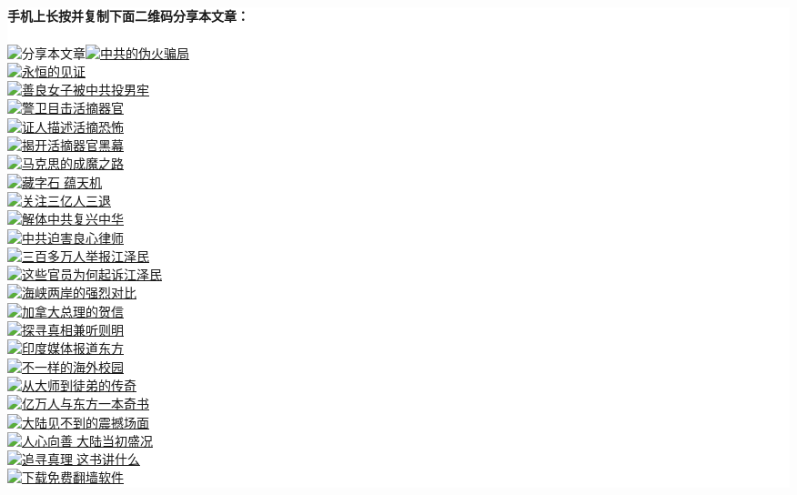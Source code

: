 <strong>手机上长按并复制下面二维码分享本文章：</strong><br><br><img src="https://quickchart.io/qr?size=256&text=https://github.com/1992513/djy/blob/master/gb/25/5/5/n14499335.md%231" title="分享本文章"></td><td VALIGN=TOP><a href="https://github.com/1992513/djy/blob/master/gb/16/1/21/n4622075.md?dfh#1" target="_blank"><img src="https://raw.githubusercontent.com/1992513/djy/master/gb/300/wei-f1.jpg" title="中共的伪火骗局"  alt="中共的伪火骗局"></a><br><a href="https://github.com/1992513/www/blob/master/README.md?dfh#9" target="_blank"><img src="https://raw.githubusercontent.com/1992513/djy/master/gb/300/yong-h.jpg" title="永恒的见证"  alt="永恒的见证"></a><br><a href="https://github.com/1992513/djy/blob/master/gb/13/9/29/n3974789.md?dfh#1" target="_blank"><img src="https://raw.githubusercontent.com/1992513/djy/master/gb/300/shang-lnz.jpg" title="善良女子被中共投男牢"  alt="善良女子被中共投男牢"></a><br><a href="https://github.com/1992513/djy/blob/master/gb/16/3/16/n4663449.md?dfh#1" target="_blank"><img src="https://raw.githubusercontent.com/1992513/djy/master/gb/300/huo-z3.jpg" title="警卫目击活摘器官"  alt="警卫目击活摘器官"></a><br><a href="https://github.com/1992513/djy/blob/master/gb/16/8/7/n8177641.md?dfh#1" target="_blank"><img src="https://raw.githubusercontent.com/1992513/djy/master/gb/300/huo-z4.jpg" title="证人描述活摘恐怖"  alt="证人描述活摘恐怖"></a><br><a href="https://github.com/1992513/djy/blob/master/gb/10/4/19/n2881569.md?dfh#1" target="_blank"><img src="https://raw.githubusercontent.com/1992513/djy/master/gb/300/huo-z1.jpg" title="揭开活摘器官黑幕"  alt="揭开活摘器官黑幕"></a><br><a href="https://github.com/1992513/djy/blob/master/gb/10/11/7/n3077476.md?dfh#1" target="_blank"><img src="https://raw.githubusercontent.com/1992513/djy/master/gb/300/ma-ks.jpg" title="马克思的成魔之路"  alt="马克思的成魔之路"></a><br><a href="https://github.com/1992513/djy/blob/master/gb/14/6/9/n4173977.md?dfh#1" target="_blank"><img src="https://raw.githubusercontent.com/1992513/djy/master/gb/300/chang-zs.jpg" title="藏字石 蕴天机"  alt="藏字石 蕴天机"></a><br><a href="https://github.com/1992513/djy/blob/master/gb/18/5/10/n10381511.md?dfh#1" target="_blank"><img src="https://raw.githubusercontent.com/1992513/djy/master/gb/300/st1.jpg" title="关注三亿人三退"  alt="关注三亿人三退"></a><br><a href="https://github.com/1992513/djy/blob/master/gb/18/3/21/n10237682.md?dfh#1" target="_blank"><img src="https://raw.githubusercontent.com/1992513/djy/master/gb/300/jie-t.jpg" title="解体中共复兴中华"  alt="解体中共复兴中华"></a><br><a href="https://github.com/1992513/djy/blob/master/gb/9/2/9/n2422991.md?dfh#1" target="_blank"><img src="https://raw.githubusercontent.com/1992513/djy/master/gb/300/gao-zs.jpg" title="中共迫害良心律师"  alt="中共迫害良心律师"></a><br><a href="https://github.com/1992513/djy/blob/master/gb/18/12/9/n10900044.md?dfh#1" target="_blank"><img src="https://raw.githubusercontent.com/1992513/djy/master/gb/300/sj1.jpg" title="三百多万人举报江泽民"  alt="三百多万人举报江泽民"></a><br><a href="https://github.com/1992513/djy/blob/master/gb/18/8/28/n10672014.md?dfh#1" target="_blank"><img src="https://raw.githubusercontent.com/1992513/djy/master/gb/300/sj2.jpg" title="这些官员为何起诉江泽民"  alt="这些官员为何起诉江泽民"></a><br><a href="https://github.com/1992513/djy/blob/master/gb/8/12/18/n2367165.md?dfh#1" target="_blank"><img src="https://raw.githubusercontent.com/1992513/djy/master/gb/300/liangan.jpg" title="海峡两岸的强烈对比"  alt="海峡两岸的强烈对比"></a><br><a href="https://github.com/1992513/djy/blob/master/gb/15/12/10/n4593139.md?dfh#1" target="_blank"><img src="https://raw.githubusercontent.com/1992513/djy/master/gb/300/jia-ndzl.jpg" title="加拿大总理的贺信"  alt="加拿大总理的贺信"></a><br><a href="https://github.com/1992513/djy/blob/master/gb/11/6/17/n3289382.md?dfh#1" target="_blank"><img src="https://raw.githubusercontent.com/1992513/djy/master/gb/300/xiao-wd.jpg" title="探寻真相兼听则明"  alt="探寻真相兼听则明"></a><br><a href="https://github.com/1992513/djy/blob/master/gb/18/10/27/n10812623.md?dfh#1" target="_blank"><img src="https://raw.githubusercontent.com/1992513/djy/master/gb/300/yindu.jpg" title="印度媒体报道东方"  alt="印度媒体报道东方"></a><br><a href="https://github.com/1992513/djy/blob/master/gb/18/6/9/n10469652.md?dfh#1" target="_blank"><img src="https://raw.githubusercontent.com/1992513/djy/master/gb/300/xie-j.jpg" title="不一样的海外校园"  alt="不一样的海外校园"></a><br><a href="https://github.com/1992513/djy/blob/master/gb/7/4/5/n1669415.md?dfh#1" target="_blank"><img src="https://raw.githubusercontent.com/1992513/djy/master/gb/300/li-up.jpg" title="从大师到徒弟的传奇"  alt="从大师到徒弟的传奇"></a><br><a href="https://github.com/1992513/djy/blob/master/gb/17/5/26/n9191512.md?dfh#1" target="_blank"><img src="https://raw.githubusercontent.com/1992513/djy/master/gb/300/zfl2.jpg" title="亿万人与东方一本奇书"  alt="亿万人与东方一本奇书"></a><br><a href="https://github.com/1992513/djy/blob/master/gb/13/11/27/n4020290.md?dfh#1" target="_blank"><img src="https://raw.githubusercontent.com/1992513/djy/master/gb/300/zhen-h.jpg" title="大陆见不到的震撼场面"  alt="大陆见不到的震撼场面"></a><br><a href="https://github.com/1992513/djy/blob/master/gb/15/7/17/n4482910.md?dfh#1" target="_blank"><img src="https://raw.githubusercontent.com/1992513/djy/master/gb/300/dalu-sk.jpg" title="人心向善 大陆当初盛况"  alt="人心向善 大陆当初盛况"></a><br><a href="https://github.com/1992513/djy/blob/master/gb/19/1/5/n10955468.md?dfh#1" target="_blank"><img src="https://raw.githubusercontent.com/1992513/djy/master/gb/300/zfl1.jpg" title="追寻真理 这书讲什么"  alt="追寻真理 这书讲什么"></a><br><a href="https://github.com/1992513/www/blob/master/README.md?dfh#1" target="_blank"><img src="https://raw.githubusercontent.com/1992513/djy/master/gb/300/fq1.jpg" title="下载免费翻墙软件"  alt="下载免费翻墙软件"></a><br></td></tr></table>
